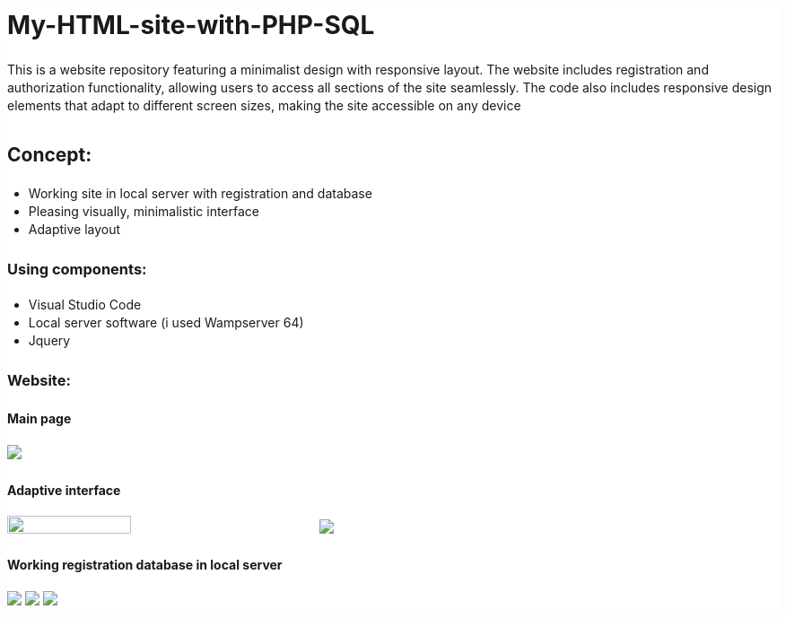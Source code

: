 # My-HTML-site-with-PHP-SQL
This is a website repository featuring a minimalist design with responsive layout. The website includes registration and authorization functionality, allowing users to access all sections of the site seamlessly. The code also includes responsive design elements that adapt to different screen sizes, making the site accessible on any device

<h2>Concept:</h2>

- Working site in local server with registration and database
- Pleasing visually, minimalistic interface
- Adaptive layout

<h3>Using components:</h3>

- Visual Studio Code
- Local server software (i used Wampserver 64)
- Jquery

<h3>Website:</h3>
<h4>Main page</h4>
<img src="https://github.com/r3ynD/My-HTML-site-with-PHP-SQL/assets/127958857/40bfeafc-71f8-428b-8490-c8def9a7260b" width=80%>

<h4>Adaptive interface</h4>

<img src="https://github.com/r3ynD/My-HTML-site-with-PHP-SQL/assets/127958857/f0c22ea9-ff57-41ec-a919-80f0906e9ff2" width=40% height=10%>

<img src="https://github.com/r3ynD/My-HTML-site-with-PHP-SQL/assets/127958857/6c072358-1e02-46d9-935d-ffc99d6798dc" width=40%>

<h4>Working registration database in local server</h4>

<img src="https://github.com/r3ynD/My-HTML-site-with-PHP-SQL/assets/127958857/ce61bc2e-8dab-412b-83df-fdb391fc462c" width=40%>

<img src="https://github.com/r3ynD/My-HTML-site-with-PHP-SQL/assets/127958857/0e6354cd-8d57-4ae0-8261-9a965f8b4095" width=40%>

<img src="https://github.com/r3ynD/My-HTML-site-with-PHP-SQL/assets/127958857/66c18170-64e0-4240-9085-5604cae53e4b" width=80%>
